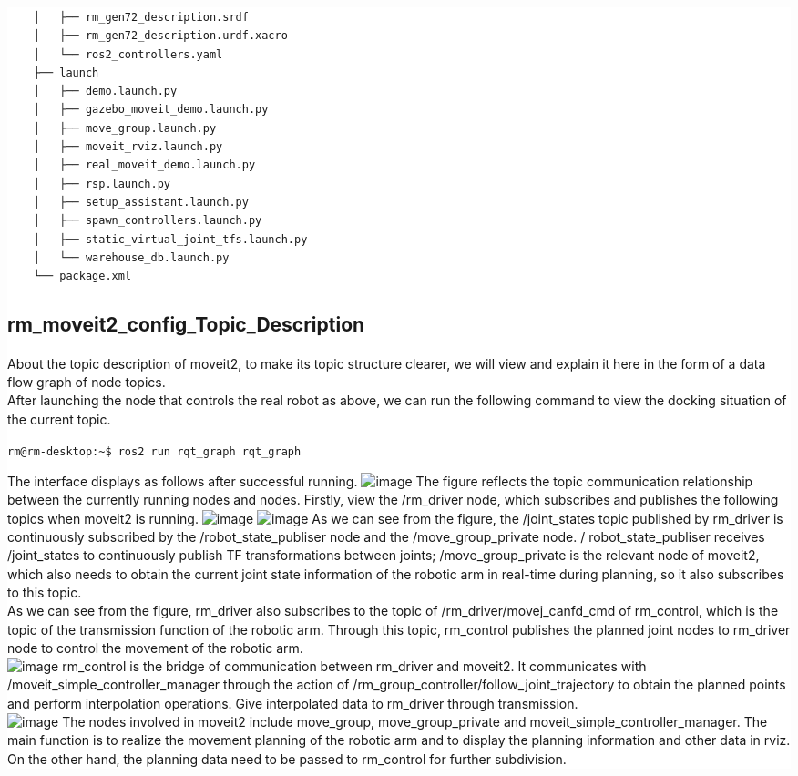 ```
    │   ├── rm_gen72_description.srdf
    │   ├── rm_gen72_description.urdf.xacro
    │   └── ros2_controllers.yaml
    ├── launch
    │   ├── demo.launch.py
    │   ├── gazebo_moveit_demo.launch.py
    │   ├── move_group.launch.py
    │   ├── moveit_rviz.launch.py
    │   ├── real_moveit_demo.launch.py
    │   ├── rsp.launch.py
    │   ├── setup_assistant.launch.py
    │   ├── spawn_controllers.launch.py
    │   ├── static_virtual_joint_tfs.launch.py
    │   └── warehouse_db.launch.py
    └── package.xml
```
## rm_moveit2_config_Topic_Description
About the topic description of moveit2, to make its topic structure clearer, we will view and explain it here in the form of a data flow graph of node topics.  
After launching the node that controls the real robot as above, we can run the following command to view the docking situation of the current topic.  
```
rm@rm-desktop:~$ ros2 run rqt_graph rqt_graph
```
The interface displays as follows after successful running.
![image](doc/rm_moveit2_config5.png)
The figure reflects the topic communication relationship between the currently running nodes and nodes. Firstly, view the /rm_driver node, which subscribes and publishes the following topics when moveit2 is running.
![image](doc/rm_moveit2_config6.png)
![image](doc/rm_moveit2_config7.png)
As we can see from the figure, the /joint_states topic published by rm_driver is continuously subscribed by the /robot_state_publiser node and the /move_group_private node. / robot_state_publiser receives /joint_states to continuously publish TF transformations between joints; /move_group_private is the relevant node of moveit2, which also needs to obtain the current joint state information of the robotic arm in real-time during planning, so it also subscribes to this topic.  
As we can see from the figure, rm_driver also subscribes to the topic of /rm_driver/movej_canfd_cmd of rm_control, which is the topic of the transmission function of the robotic arm. Through this topic, rm_control publishes the planned joint nodes to rm_driver node to control the movement of the robotic arm.  
![image](doc/rm_moveit2_config8.png)
rm_control is the bridge of communication between rm_driver and moveit2. It communicates with /moveit_simple_controller_manager through the action of /rm_group_controller/follow_joint_trajectory to obtain the planned points and perform interpolation operations. Give interpolated data to rm_driver through transmission.  
![image](doc/rm_moveit2_config9.png)
The nodes involved in moveit2 include move_group, move_group_private and moveit_simple_controller_manager. The main function is to realize the movement planning of the robotic arm and to display the planning information and other data in rviz. On the other hand, the planning data need to be passed to rm_control for further subdivision.
